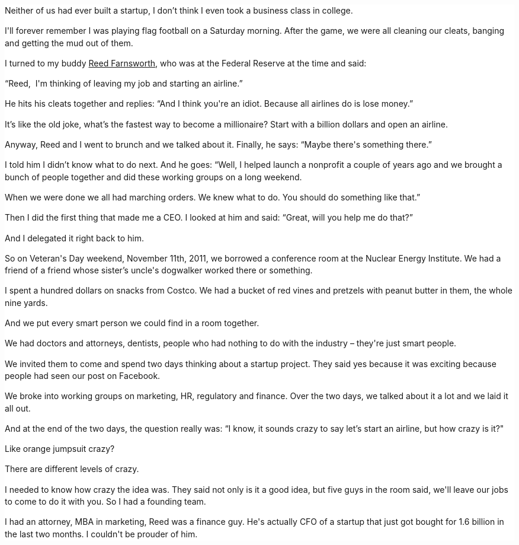 Neither of us had ever built a startup, I don’t think I even took a business class in college.

I'll forever remember I was playing flag football on a Saturday morning. After the game, we were all cleaning our cleats, banging and getting the mud out of them.

I turned to my buddy [Reed Farnsworth](https://www.linkedin.com/in/reed-farnsworth-a539073/), who was at the Federal Reserve at the time and said:

“Reed,  I'm thinking of leaving my job and starting an airline.”

He hits his cleats together and replies: “And I think you're an idiot. Because all airlines do is lose money.”

It’s like the old joke, what’s the fastest way to become a millionaire? Start with a billion dollars and open an airline.

Anyway, Reed and I went to brunch and we talked about it. Finally, he says: “Maybe there's something there.”

I told him I didn’t know what to do next. And he goes: “Well, I helped launch a nonprofit a couple of years ago and we brought a bunch of people together and did these working groups on a long weekend.

When we were done we all had marching orders. We knew what to do. You should do something like that.”

Then I did the first thing that made me a CEO. I looked at him and said: “Great, will you help me do that?”

And I delegated it right back to him.

So on Veteran's Day weekend, November 11th, 2011, we borrowed a conference room at the Nuclear Energy Institute. We had a friend of a friend whose sister’s uncle's dogwalker worked there or something.

I spent a hundred dollars on snacks from Costco. We had a bucket of red vines and pretzels with peanut butter in them, the whole nine yards.

And we put every smart person we could find in a room together.

We had doctors and attorneys, dentists, people who had nothing to do with the industry – they're just smart people.

We invited them to come and spend two days thinking about a startup project. They said yes because it was exciting because people had seen our post on Facebook.

We broke into working groups on marketing, HR, regulatory and finance. Over the two days, we talked about it a lot and we laid it all out.

And at the end of the two days, the question really was: “I know, it sounds crazy to say let’s start an airline, but how crazy is it?"

Like orange jumpsuit crazy?

There are different levels of crazy.

I needed to know how crazy the idea was. They said not only is it a good idea, but five guys in the room said, we'll leave our jobs to come to do it with you. So I had a founding team.

I had an attorney, MBA in marketing, Reed was a finance guy. He's actually CFO of a startup that just got bought for 1.6 billion in the last two months. I couldn't be prouder of him.
